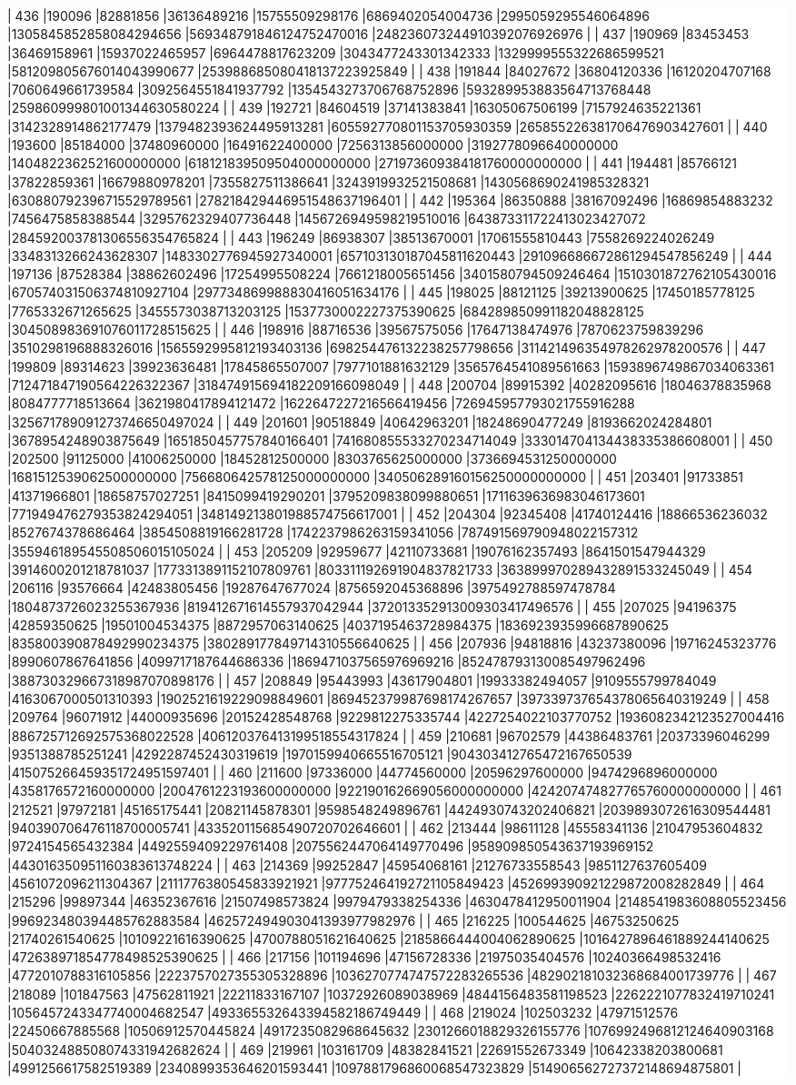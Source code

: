 | 436	|190096	|82881856	|36136489216	|15755509298176	|6869402054004736	|2995059295546064896	|1305845852858084294656	|569348791846124752470016	|248236073244910392076926976	|
| 437	|190969	|83453453	|36469158961	|15937022465957	|6964478817623209	|3043477243301342333	|1329999555322686599521	|581209805676014043990677	|253988685080418137223925849	|
| 438	|191844	|84027672	|36804120336	|16120204707168	|7060649661739584	|3092564551841937792	|1354543273706768752896	|593289953883564713768448	|259860999801001344630580224	|
| 439	|192721	|84604519	|37141383841	|16305067506199	|7157924635221361	|3142328914862177479	|1379482393624495913281	|605592770801153705930359	|265855226381706476903427601	|
| 440	|193600	|85184000	|37480960000	|16491622400000	|7256313856000000	|3192778096640000000	|1404822362521600000000	|618121839509504000000000	|271973609384181760000000000	|
| 441	|194481	|85766121	|37822859361	|16679880978201	|7355827511386641	|3243919932521508681	|1430568690241985328321	|630880792396715529789561	|278218429446951548637196401	|
| 442	|195364	|86350888	|38167092496	|16869854883232	|7456475858388544	|3295762329407736448	|1456726949598219510016	|643873311722413023427072	|284592003781306556354765824	|
| 443	|196249	|86938307	|38513670001	|17061555810443	|7558269224026249	|3348313266243628307	|1483302776945927340001	|657103130187045811620443	|291096686672861294547856249	|
| 444	|197136	|87528384	|38862602496	|17254995508224	|7661218005651456	|3401580794509246464	|1510301872762105430016	|670574031506374810927104	|297734869988830416051634176	|
| 445	|198025	|88121125	|39213900625	|17450185778125	|7765332671265625	|3455573038713203125	|1537730002227375390625	|684289850991182048828125	|304508983691076011728515625	|
| 446	|198916	|88716536	|39567575056	|17647138474976	|7870623759839296	|3510298196888326016	|1565592995812193403136	|698254476132238257798656	|311421496354978262978200576	|
| 447	|199809	|89314623	|39923636481	|17845865507007	|7977101881632129	|3565764541089561663	|1593896749867034063361	|712471847190564226322367	|318474915694182209166098049	|
| 448	|200704	|89915392	|40282095616	|18046378835968	|8084777718513664	|3621980417894121472	|1622647227216566419456	|726945957793021755916288	|325671789091273746650497024	|
| 449	|201601	|90518849	|40642963201	|18248690477249	|8193662024284801	|3678954248903875649	|1651850457757840166401	|741680855533270234714049	|333014704134438335386608001	|
| 450	|202500	|91125000	|41006250000	|18452812500000	|8303765625000000	|3736694531250000000	|1681512539062500000000	|756680642578125000000000	|340506289160156250000000000	|
| 451	|203401	|91733851	|41371966801	|18658757027251	|8415099419290201	|3795209838099880651	|1711639636983046173601	|771949476279353824294051	|348149213801988574756617001	|
| 452	|204304	|92345408	|41740124416	|18866536236032	|8527674378686464	|3854508819166281728	|1742237986263159341056	|787491569790948022157312	|355946189545508506015105024	|
| 453	|205209	|92959677	|42110733681	|19076162357493	|8641501547944329	|3914600201218781037	|1773313891152107809761	|803311192691904837821733	|363899970289432891533245049	|
| 454	|206116	|93576664	|42483805456	|19287647677024	|8756592045368896	|3975492788597478784	|1804873726023255367936	|819412671614557937042944	|372013352913009303417496576	|
| 455	|207025	|94196375	|42859350625	|19501004534375	|8872957063140625	|4037195463728984375	|1836923935996687890625	|835800390878492990234375	|380289177849714310556640625	|
| 456	|207936	|94818816	|43237380096	|19716245323776	|8990607867641856	|4099717187644686336	|1869471037565976969216	|852478793130085497962496	|388730329667318987070898176	|
| 457	|208849	|95443993	|43617904801	|19933382494057	|9109555799784049	|4163067000501310393	|1902521619229098849601	|869452379987698174267657	|397339737654378065640319249	|
| 458	|209764	|96071912	|44000935696	|20152428548768	|9229812275335744	|4227254022103770752	|1936082342123527004416	|886725712692575368022528	|406120376413199518554317824	|
| 459	|210681	|96702579	|44386483761	|20373396046299	|9351388785251241	|4292287452430319619	|1970159940665516705121	|904303412765472167650539	|415075266459351724951597401	|
| 460	|211600	|97336000	|44774560000	|20596297600000	|9474296896000000	|4358176572160000000	|2004761223193600000000	|922190162669056000000000	|424207474827765760000000000	|
| 461	|212521	|97972181	|45165175441	|20821145878301	|9598548249896761	|4424930743202406821	|2039893072616309544481	|940390706476118700005741	|433520115685490720702646601	|
| 462	|213444	|98611128	|45558341136	|21047953604832	|9724154565432384	|4492559409229761408	|2075562447064149770496	|958909850543637193969152	|443016350951160383613748224	|
| 463	|214369	|99252847	|45954068161	|21276733558543	|9851127637605409	|4561072096211304367	|2111776380545833921921	|977752464192721105849423	|452699390921229872008282849	|
| 464	|215296	|99897344	|46352367616	|21507498573824	|9979479338254336	|4630478412950011904	|2148541983608805523456	|996923480394485762883584	|462572494903041393977982976	|
| 465	|216225	|100544625	|46753250625	|21740261540625	|10109221616390625	|4700788051621640625	|2185866444004062890625	|1016427896461889244140625	|472638971854778498525390625	|
| 466	|217156	|101194696	|47156728336	|21975035404576	|10240366498532416	|4772010788316105856	|2223757027355305328896	|1036270774747572283265536	|482902181032368684001739776	|
| 467	|218089	|101847563	|47562811921	|22211833167107	|10372926089038969	|4844156483581198523	|2262221077832419710241	|1056457243347740004682547	|493365532643394582186749449	|
| 468	|219024	|102503232	|47971512576	|22450667885568	|10506912570445824	|4917235082968645632	|2301266018829326155776	|1076992496812124640903168	|504032488508074331942682624	|
| 469	|219961	|103161709	|48382841521	|22691552673349	|10642338203800681	|4991256617582519389	|2340899353646201593441	|1097881796860068547323829	|514906562727372148694875801	|